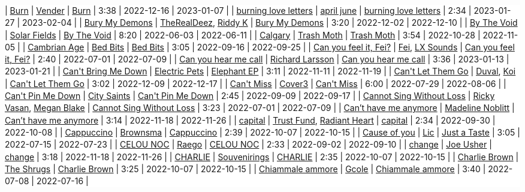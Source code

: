 | [Burn](https://open.spotify.com/track/1Hd1ClDD3oVxiVuIaQseXA) | [Vender](https://open.spotify.com/artist/03pLqKTSojkZZHpVGXOlxH) | [Burn](https://open.spotify.com/album/0racgjccT1pWN5ytDLq1f8) | 3:38 | 2022-12-16 | 2023-01-07 |
| [burning love letters](https://open.spotify.com/track/5s3AtbTWwXzd2x5hLnNm6I) | [april june](https://open.spotify.com/artist/4WreACyfQITcXGx86xxYkG) | [burning love letters](https://open.spotify.com/album/3JJQviIafzIDT9KKGu2End) | 2:34 | 2023-01-27 | 2023-02-04 |
| [Bury My Demons](https://open.spotify.com/track/6jGSISgEYTipj8Yuxe6Xw2) | [TheRealDeez](https://open.spotify.com/artist/1INqmKjV3U8q0KAz2aECU3), [Riddy K](https://open.spotify.com/artist/6Ngzh9LQkVtLaCMZmvCUZg) | [Bury My Demons](https://open.spotify.com/album/1vnu3slmlZccechgJs7QDZ) | 3:20 | 2022-12-02 | 2022-12-10 |
| [By The Void](https://open.spotify.com/track/2EmDnOJlVeXeRdHvfKBTWC) | [Solar Fields](https://open.spotify.com/artist/7GyhmlEy51sGUE09A5AWzc) | [By The Void](https://open.spotify.com/album/17FO7FTknDtB68yFaZogKy) | 8:20 | 2022-06-03 | 2022-06-11 |
| [Calgary](https://open.spotify.com/track/4J1NS8pWz094wbhrHcXeRK) | [Trash Moth](https://open.spotify.com/artist/6ZHajejjZZQUx2S4WokFXs) | [Trash Moth](https://open.spotify.com/album/6JG9f5pO0Gq5VkqzYc0AgF) | 3:54 | 2022-10-28 | 2022-11-05 |
| [Cambrian Age](https://open.spotify.com/track/2z7MxD3AdU0vioEop8wVXW) | [Bed Bits](https://open.spotify.com/artist/6WUvX7zluk6dA4LAkjSre5) | [Bed Bits](https://open.spotify.com/album/07CcEMuK7k5bmfLSwIzDSq) | 3:05 | 2022-09-16 | 2022-09-25 |
| [Can you feel it, Fei?](https://open.spotify.com/track/6dbEJt83VIqtt6fapOMHCt) | [Fei](https://open.spotify.com/artist/0HbX2ic6V7zl8JRUG8LodK), [LX Sounds](https://open.spotify.com/artist/0QR16qa7Yvcx1v6LFvF1na) | [Can you feel it, Fei?](https://open.spotify.com/album/4aUnfYltc4hPD5IOoU4Z4w) | 2:40 | 2022-07-01 | 2022-07-09 |
| [Can you hear me call](https://open.spotify.com/track/3RcYiQO7AtMlnca7lo7aS3) | [Richard Larsson](https://open.spotify.com/artist/2Mze9QoydlfFgB9dmZ2mhT) | [Can you hear me call](https://open.spotify.com/album/15hZme52IJ8FCOQLmli8xq) | 3:36 | 2023-01-13 | 2023-01-21 |
| [Can't Bring Me Down](https://open.spotify.com/track/0j7xmqgP6YXMYTqqUjKmQU) | [Electric Pets](https://open.spotify.com/artist/5vcnO1y3jGvpaTc22C5QLi) | [Elephant EP](https://open.spotify.com/album/2ZGAhxxRXVqIyUV0BSctet) | 3:11 | 2022-11-11 | 2022-11-19 |
| [Can't Let Them Go](https://open.spotify.com/track/7s5bM8XQ2IFsbuN0DublDs) | [Duval](https://open.spotify.com/artist/2nzCBklwAxk4TWLUlwjS2i), [Koi](https://open.spotify.com/artist/76Plkuk64KSXfG04kwxNZk) | [Can't Let Them Go](https://open.spotify.com/album/3hFGXyVFpcPSI00S0Qy2t1) | 3:02 | 2022-12-09 | 2022-12-17 |
| [Can't Miss](https://open.spotify.com/track/2UsI8Jur9FPQCV1sFg15r3) | [Cover3](https://open.spotify.com/artist/6Pxmk7nKcL8JlXkY3cOVvr) | [Can't Miss](https://open.spotify.com/album/7Iqj7l0tyRq3Fn0MQ55sK8) | 6:00 | 2022-07-29 | 2022-08-06 |
| [Can't Pin Me Down](https://open.spotify.com/track/337jwmMWheQNUZTrT2LtMG) | [City Saints](https://open.spotify.com/artist/3OqJ3cRfFxPVKATChVmrho) | [Can't Pin Me Down](https://open.spotify.com/album/20FescdRMznvCValUTDgU0) | 2:45 | 2022-09-09 | 2022-09-17 |
| [Cannot Sing Without Loss](https://open.spotify.com/track/2HLYtFNUW6INZRfrCc2fWO) | [Ricky Vasan](https://open.spotify.com/artist/1CTluFzjAphbC1mOyDmNL0), [Megan Blake](https://open.spotify.com/artist/1Hre9v0TOZuxohf0N3CRdl) | [Cannot Sing Without Loss](https://open.spotify.com/album/5O8qDTqvJcpAnr42Jx38cf) | 3:23 | 2022-07-01 | 2022-07-09 |
| [Can’t have me anymore](https://open.spotify.com/track/7L4MBFvrRU4JnlL25o5Nsy) | [Madeline Noblitt](https://open.spotify.com/artist/25Q9rjcj77RFRWNqAYupA7) | [Can’t have me anymore](https://open.spotify.com/album/2Pev6uuIOsgyjISDSjugYW) | 3:14 | 2022-11-18 | 2022-11-26 |
| [capital](https://open.spotify.com/track/05Q79qwzhV4u8Y4Dk5IQ1Q) | [Trust Fund](https://open.spotify.com/artist/1MUKCI5HmTVIucSwcaH6sV), [Radiant Heart](https://open.spotify.com/artist/1MVDPD2iiS5gWSEUJ0IQmq) | [capital](https://open.spotify.com/album/0e5Spgu8dAtoaJFsO8xpBY) | 2:34 | 2022-09-30 | 2022-10-08 |
| [Cappuccino](https://open.spotify.com/track/0ZqTDFg4fzk9MDnvC7T2Xy) | [Brownsma](https://open.spotify.com/artist/3WGYTEVslb09yCVmJ5n9Qm) | [Cappuccino](https://open.spotify.com/album/4BO8rUbSgopjQ43SzK3kHm) | 2:39 | 2022-10-07 | 2022-10-15 |
| [Cause of you](https://open.spotify.com/track/6N4WOLY0RflsvD8YWycULm) | [Lic](https://open.spotify.com/artist/52ikaXR0cX9DamNhFH1wnf) | [Just a Taste](https://open.spotify.com/album/5jtDymTJdhLfxPCxg4xrAX) | 3:05 | 2022-07-15 | 2022-07-23 |
| [CELOU NOC](https://open.spotify.com/track/3PCWjWF0nZ2birYoTVinW1) | [Raego](https://open.spotify.com/artist/69d4grOtW9ADc7jih2GOuI) | [CELOU NOC](https://open.spotify.com/album/2ongqUZ2ggd0TiDBYo62eN) | 2:33 | 2022-09-02 | 2022-09-10 |
| [change](https://open.spotify.com/track/0ij9awsy2ioh947LEOBfLq) | [Joe Usher](https://open.spotify.com/artist/6OG22awGUGMbOEvOx3WkpZ) | [change](https://open.spotify.com/album/2UEeplYHaevt6khK37ULlF) | 3:18 | 2022-11-18 | 2022-11-26 |
| [CHARLIE](https://open.spotify.com/track/6lQszPeKMSjzzNyBAjgshW) | [Souvenirings](https://open.spotify.com/artist/6XdTNfPDz37ExY0sLhGmgQ) | [CHARLIE](https://open.spotify.com/album/588bVN9gV11daT4v3jclnW) | 2:35 | 2022-10-07 | 2022-10-15 |
| [Charlie Brown](https://open.spotify.com/track/1EDcNzO21k8B6eAWmhBxPP) | [The Shrugs](https://open.spotify.com/artist/0TYMas8L4e7aAMfHFttVdD) | [Charlie Brown](https://open.spotify.com/album/7tZw9Mcj6izqUXbb1I3R3j) | 3:25 | 2022-10-07 | 2022-10-15 |
| [Chiammale ammore](https://open.spotify.com/track/0hwtkygLGf7D8aiVUTf7EW) | [Gcole](https://open.spotify.com/artist/6botR2zVbh0bihN72ULub3) | [Chiammale ammore](https://open.spotify.com/album/5vVFXtzYoF7nfATCHKRwfM) | 3:40 | 2022-07-08 | 2022-07-16 |